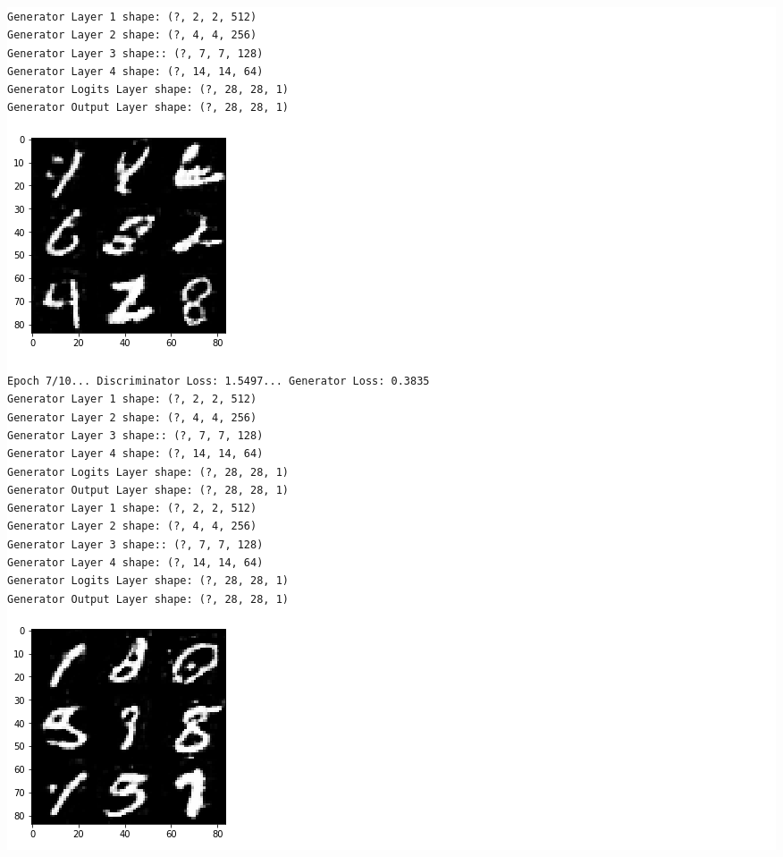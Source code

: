 
    Generator Layer 1 shape: (?, 2, 2, 512)
    Generator Layer 2 shape: (?, 4, 4, 256)
    Generator Layer 3 shape:: (?, 7, 7, 128)
    Generator Layer 4 shape: (?, 14, 14, 64)
    Generator Logits Layer shape: (?, 28, 28, 1)
    Generator Output Layer shape: (?, 28, 28, 1)



![png](readme_media/output_23_63.png)


    Epoch 7/10... Discriminator Loss: 1.5497... Generator Loss: 0.3835
    Generator Layer 1 shape: (?, 2, 2, 512)
    Generator Layer 2 shape: (?, 4, 4, 256)
    Generator Layer 3 shape:: (?, 7, 7, 128)
    Generator Layer 4 shape: (?, 14, 14, 64)
    Generator Logits Layer shape: (?, 28, 28, 1)
    Generator Output Layer shape: (?, 28, 28, 1)
    Generator Layer 1 shape: (?, 2, 2, 512)
    Generator Layer 2 shape: (?, 4, 4, 256)
    Generator Layer 3 shape:: (?, 7, 7, 128)
    Generator Layer 4 shape: (?, 14, 14, 64)
    Generator Logits Layer shape: (?, 28, 28, 1)
    Generator Output Layer shape: (?, 28, 28, 1)



![png](readme_media/output_23_65.png)
